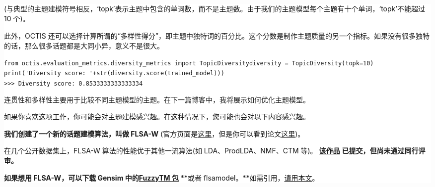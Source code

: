 (与典型的主题建模符号相反，‘topk’表示主题中包含的单词数，而不是主题数。由于我们的主题模型每个主题有十个单词，‘topk’不能超过 10 个)。

此外，OCTIS 还可以选择计算所谓的“多样性得分”，即主题中独特词的百分比。这个分数是制作主题质量的另一个指标。如果没有很多独特的话，那么很多话题都是大同小异，意义不是很大。

```
from octis.evaluation_metrics.diversity_metrics import TopicDiversitydiversity = TopicDiversity(topk=10)
print('Diversity score: '+str(diversity.score(trained_model)))
>>> Diversity score: 0.8533333333333334
```

连贯性和多样性主要用于比较不同主题模型的主题。在下一篇博客中，我将展示如何优化主题模型。

如果你喜欢这项工作，你可能会对主题建模感兴趣。在这种情况下，您可能也会对以下内容感兴趣。

**我们创建了一个新的话题建模算法，叫做 FLSA-W** (官方页面是[这里](https://ieeexplore.ieee.org/abstract/document/9660139)，但是你可以看到论文[这里](https://pure.tue.nl/ws/portalfiles/portal/243684581/A_Comparative_Study_of_Fuzzy_Topic_Models_and_LDA_in_terms_of_Interpretability.pdf))。

在几个公开数据集上，FLSA-W 算法的性能优于其他一流算法(如 LDA、ProdLDA、NMF、CTM 等)。 [**该作品**](https://pure.tue.nl/ws/files/222725628/Pure_ExperimentalStudyOfFlsa_wForTopicModeling.pdf) **已提交，但尚未通过同行评审。**

**如果想用 FLSA-W，可以下载 Gensim 中的**[**FuzzyTM 包**](https://pypi.org/project/FuzzyTM/) **或者 flsamodel。**如需引用，[请用本文](https://ieeexplore.ieee.org/abstract/document/9882661?casa_token=UsYg7SvoSioAAAAA:3ltCVZexA9-lPveuGVeRDh5VQW6rw0pVRDxmYk39tXbx13u4OuB2sTEFZzIGJCkdRiZBg0eJ)。
